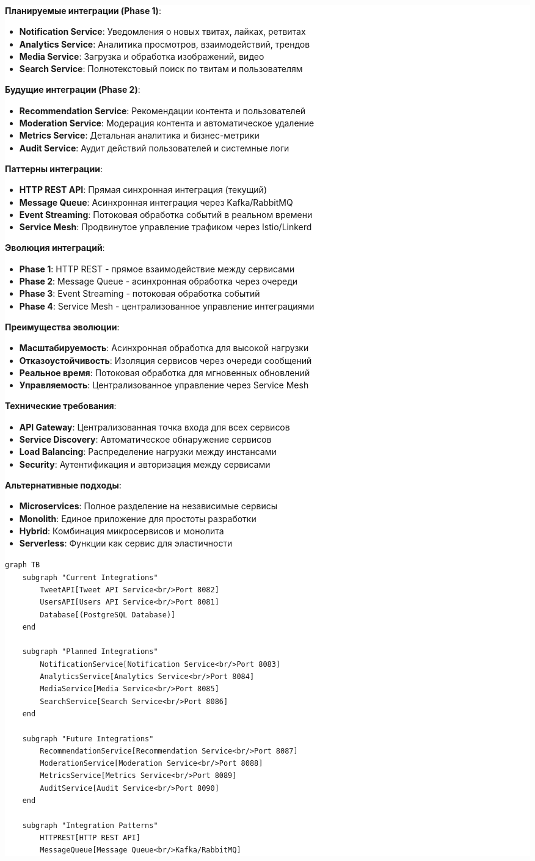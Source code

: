 **Планируемые интеграции (Phase 1)**:
- **Notification Service**: Уведомления о новых твитах, лайках, ретвитах
- **Analytics Service**: Аналитика просмотров, взаимодействий, трендов
- **Media Service**: Загрузка и обработка изображений, видео
- **Search Service**: Полнотекстовый поиск по твитам и пользователям

**Будущие интеграции (Phase 2)**:
- **Recommendation Service**: Рекомендации контента и пользователей
- **Moderation Service**: Модерация контента и автоматическое удаление
- **Metrics Service**: Детальная аналитика и бизнес-метрики
- **Audit Service**: Аудит действий пользователей и системные логи

**Паттерны интеграции**:
- **HTTP REST API**: Прямая синхронная интеграция (текущий)
- **Message Queue**: Асинхронная интеграция через Kafka/RabbitMQ
- **Event Streaming**: Потоковая обработка событий в реальном времени
- **Service Mesh**: Продвинутое управление трафиком через Istio/Linkerd

**Эволюция интеграций**:
- **Phase 1**: HTTP REST - прямое взаимодействие между сервисами
- **Phase 2**: Message Queue - асинхронная обработка через очереди
- **Phase 3**: Event Streaming - потоковая обработка событий
- **Phase 4**: Service Mesh - централизованное управление интеграциями

**Преимущества эволюции**:
- **Масштабируемость**: Асинхронная обработка для высокой нагрузки
- **Отказоустойчивость**: Изоляция сервисов через очереди сообщений
- **Реальное время**: Потоковая обработка для мгновенных обновлений
- **Управляемость**: Централизованное управление через Service Mesh

**Технические требования**:
- **API Gateway**: Централизованная точка входа для всех сервисов
- **Service Discovery**: Автоматическое обнаружение сервисов
- **Load Balancing**: Распределение нагрузки между инстансами
- **Security**: Аутентификация и авторизация между сервисами

**Альтернативные подходы**:
- **Microservices**: Полное разделение на независимые сервисы
- **Monolith**: Единое приложение для простоты разработки
- **Hybrid**: Комбинация микросервисов и монолита
- **Serverless**: Функции как сервис для эластичности

```mermaid
graph TB
    subgraph "Current Integrations"
        TweetAPI[Tweet API Service<br/>Port 8082]
        UsersAPI[Users API Service<br/>Port 8081]
        Database[(PostgreSQL Database)]
    end
    
    subgraph "Planned Integrations"
        NotificationService[Notification Service<br/>Port 8083]
        AnalyticsService[Analytics Service<br/>Port 8084]
        MediaService[Media Service<br/>Port 8085]
        SearchService[Search Service<br/>Port 8086]
    end
    
    subgraph "Future Integrations"
        RecommendationService[Recommendation Service<br/>Port 8087]
        ModerationService[Moderation Service<br/>Port 8088]
        MetricsService[Metrics Service<br/>Port 8089]
        AuditService[Audit Service<br/>Port 8090]
    end
    
    subgraph "Integration Patterns"
        HTTPREST[HTTP REST API]
        MessageQueue[Message Queue<br/>Kafka/RabbitMQ]
```